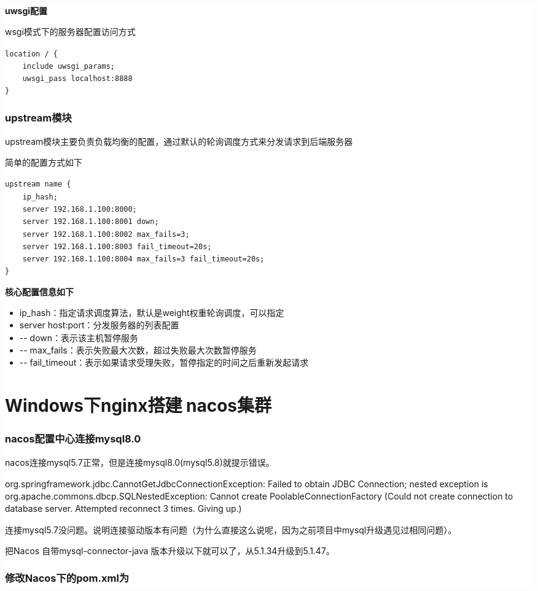 **uwsgi配置**

wsgi模式下的服务器配置访问方式

```
location / {
    include uwsgi_params;
    uwsgi_pass localhost:8888
}
```

### upstream模块

upstream模块主要负责负载均衡的配置，通过默认的轮询调度方式来分发请求到后端服务器

简单的配置方式如下



```
upstream name {
    ip_hash;
    server 192.168.1.100:8000;
    server 192.168.1.100:8001 down;
    server 192.168.1.100:8002 max_fails=3;
    server 192.168.1.100:8003 fail_timeout=20s;
    server 192.168.1.100:8004 max_fails=3 fail_timeout=20s;
}
```



**核心配置信息如下**

- ip_hash：指定请求调度算法，默认是weight权重轮询调度，可以指定
- server host:port：分发服务器的列表配置
- -- down：表示该主机暂停服务
- -- max_fails：表示失败最大次数，超过失败最大次数暂停服务
- -- fail_timeout：表示如果请求受理失败，暂停指定的时间之后重新发起请求



# Windows下nginx搭建 nacos集群

### 

### nacos配置中心连接mysql8.0

nacos连接mysql5.7正常，但是连接mysql8.0(mysql5.8)就提示错误。

org.springframework.jdbc.CannotGetJdbcConnectionException: Failed to obtain JDBC Connection; nested exception is org.apache.commons.dbcp.SQLNestedException: Cannot create PoolableConnectionFactory (Could not create connection to database server. Attempted reconnect 3 times. Giving up.)

连接mysql5.7没问题。说明连接驱动版本有问题（为什么直接这么说呢，因为之前项目中mysql升级遇见过相同问题）。

把Nacos 自带mysql-connector-java 版本升级以下就可以了，从5.1.34升级到5.1.47。

###  修改Nacos下的pom.xml为
